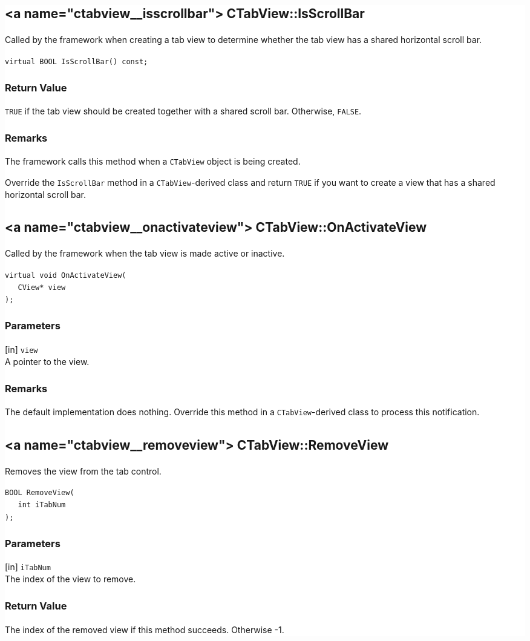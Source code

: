 ##  \<a name="ctabview__isscrollbar"></a>  CTabView::IsScrollBar  
 Called by the framework when creating a tab view to determine whether the tab view has a shared horizontal scroll bar.  
  
```  
virtual BOOL IsScrollBar() const;  
```  
  
### Return Value  
 `TRUE` if the tab view should be created together with a shared scroll bar. Otherwise, `FALSE`.  
  
### Remarks  
 The framework calls this method when a `CTabView` object is being created.  
  
 Override the `IsScrollBar` method in a `CTabView`-derived class and return `TRUE` if you want to create a view that has a shared horizontal scroll bar.  
  
##  \<a name="ctabview__onactivateview"></a>  CTabView::OnActivateView  
 Called by the framework when the tab view is made active or inactive.  
  
```  
virtual void OnActivateView(  
   CView* view  
);  
```  
  
### Parameters  
 [in] `view`  
 A pointer to the view.  
  
### Remarks  
 The default implementation does nothing. Override this method in a `CTabView`-derived class to process this notification.  
  
##  \<a name="ctabview__removeview"></a>  CTabView::RemoveView  
 Removes the view from the tab control.  
  
```  
BOOL RemoveView(  
   int iTabNum   
);  
```  
  
### Parameters  
 [in] `iTabNum`  
 The index of the view to remove.  
  
### Return Value  
 The index of the removed view if this method succeeds. Otherwise -1.  
  